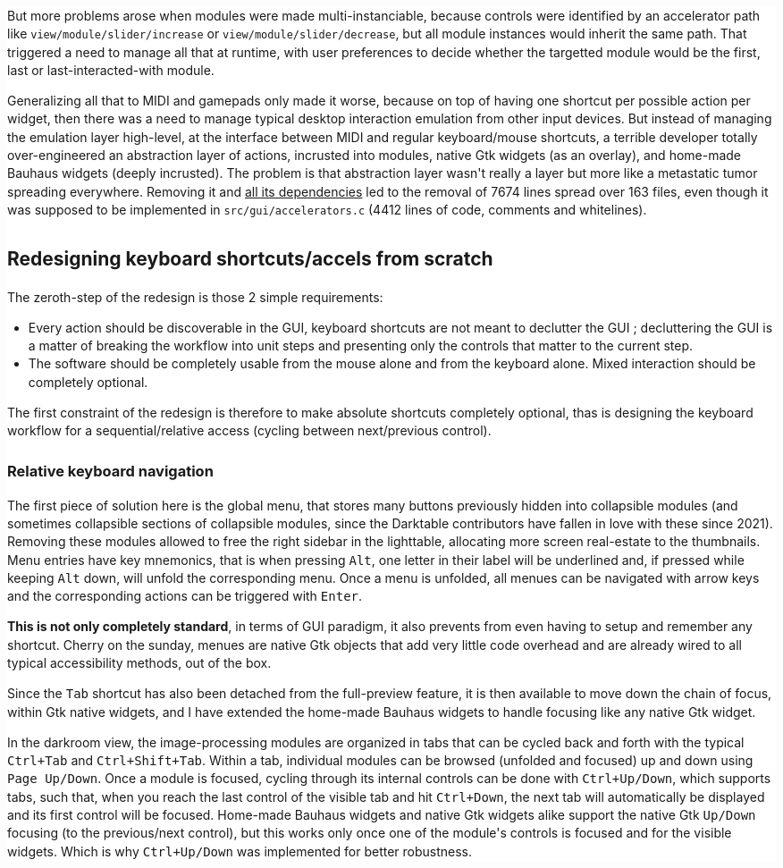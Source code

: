 But more problems arose when modules were made multi-instanciable, because controls were identified by an accelerator path like `view/module/slider/increase` or `view/module/slider/decrease`, but all module instances would inherit the same path. That triggered a need to manage all that at runtime, with user preferences to decide whether the targetted module would be the first, last or last-interacted-with module.

Generalizing all that to MIDI and gamepads only made it worse, because on top of having one shortcut per possible action per widget, then there was a need to manage typical desktop interaction emulation from other input devices. But instead of managing the emulation layer high-level, at the interface between MIDI and regular keyboard/mouse shortcuts, a terrible developer totally over-engineered an abstraction layer of actions, incrusted into modules, native Gtk widgets (as an overlay), and home-made Bauhaus widgets (deeply incrusted). The problem is that abstraction layer wasn't really a layer but more like a metastatic tumor spreading everywhere. Removing it and [all its dependencies](https://github.com/aurelienpierreeng/ansel/commit/deb12ed816394c8c829eea0079ae8693901b52e2) led to the removal of 7674 lines spread over 163 files, even though it was supposed to be implemented in `src/gui/accelerators.c` (4412 lines of code, comments and whitelines).

## Redesigning keyboard shortcuts/accels from scratch

The zeroth-step of the redesign is those 2 simple requirements:

- Every action should be discoverable in the GUI, keyboard shortcuts are not meant to declutter the GUI ; decluttering the GUI is a matter of breaking the workflow into unit steps and presenting only the controls that matter to the current step.
- The software should be completely usable from the mouse alone and from the keyboard alone. Mixed interaction should be completely optional.

The first constraint of the redesign is therefore to make absolute shortcuts completely optional, thas is designing the keyboard workflow for a sequential/relative access (cycling between next/previous control).

### Relative keyboard navigation

The first piece of solution here is the global menu, that stores many buttons previously hidden into collapsible modules (and sometimes collapsible sections of collapsible modules, since the Darktable contributors have fallen in love with these since 2021). Removing these modules allowed to free the right sidebar in the lighttable, allocating more screen real-estate to the thumbnails. Menu entries have key mnemonics, that is when pressing <kbd>Alt</kbd>, one letter in their label will be underlined and, if pressed while keeping <kbd>Alt</kbd> down, will unfold the corresponding menu. Once a menu is unfolded, all menues can be navigated with arrow keys and the corresponding actions can be triggered with <kbd>Enter</kbd>.

__This is not only completely standard__, in terms of GUI paradigm, it also prevents from even having to setup and remember any shortcut. Cherry on the sunday, menues are native Gtk objects that add very little code overhead and are already wired to all typical accessibility methods, out of the box.

Since the <kbd>Tab</kbd> shortcut has also been detached from the full-preview feature, it is then available to move down the chain of focus, within Gtk native widgets, and I have extended the home-made Bauhaus widgets to handle focusing like any native Gtk widget.

In the darkroom view, the image-processing modules are organized in tabs that can be cycled back and forth with the typical <kbd>Ctrl+Tab</kbd> and <kbd>Ctrl+Shift+Tab</kbd>. Within a tab, individual modules can be browsed (unfolded and focused) up and down using <kbd>Page Up/Down</kbd>. Once a module is focused, cycling through its internal controls can be done with <kbd>Ctrl+Up/Down</kbd>, which supports tabs, such that, when you reach the last control of the visible tab and hit <kbd>Ctrl+Down</kbd>, the next tab will automatically be displayed and its first control will be focused. Home-made Bauhaus widgets and native Gtk widgets alike support the native Gtk <kbd>Up/Down</kbd> focusing (to the previous/next control), but this works only once one of the module's controls is focused and for the visible widgets. Which is why <kbd>Ctrl+Up/Down</kbd> was implemented for better robustness.
